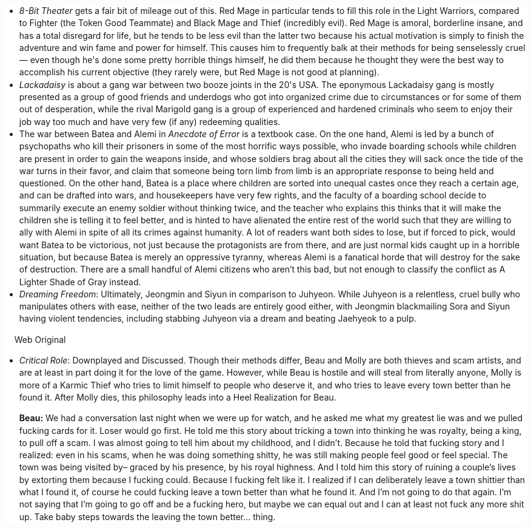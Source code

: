 -   _8-Bit Theater_ gets a fair bit of mileage out of this. Red Mage in particular tends to fill this role in the Light Warriors, compared to Fighter (the Token Good Teammate) and Black Mage and Thief (incredibly evil). Red Mage is amoral, borderline insane, and has a total disregard for life, but he tends to be less evil than the latter two because his actual motivation is simply to finish the adventure and win fame and power for himself. This causes him to frequently balk at their methods for being senselessly cruel — even though he's done some pretty horrible things himself, he did them because he thought they were the best way to accomplish his current objective (they rarely were, but Red Mage is not good at planning).
-   _Lackadaisy_ is about a gang war between two booze joints in the 20's USA. The eponymous Lackadaisy gang is mostly presented as a group of good friends and underdogs who got into organized crime due to circumstances or for some of them out of desperation, while the rival Marigold gang is a group of experienced and hardened criminals who seem to enjoy their job way too much and have very few (if any) redeeming qualities.
-   The war between Batea and Alemi in _Anecdote of Error_ is a textbook case. On the one hand, Alemi is led by a bunch of psychopaths who kill their prisoners in some of the most horrific ways possible, who invade boarding schools while children are present in order to gain the weapons inside, and whose soldiers brag about all the cities they will sack once the tide of the war turns in their favor, and claim that someone being torn limb from limb is an appropriate response to being held and questioned. On the other hand, Batea is a place where children are sorted into unequal castes once they reach a certain age, and can be drafted into wars, and housekeepers have very few rights, and the faculty of a boarding school decide to summarily execute an enemy soldier without thinking twice, and the teacher who explains this thinks that it will make the children she is telling it to feel better, and is hinted to have alienated the entire rest of the world such that they are willing to ally with Alemi in spite of all its crimes against humanity. A lot of readers want both sides to lose, but if forced to pick, would want Batea to be victorious, not just because the protagonists are from there, and are just normal kids caught up in a horrible situation, but because Batea is merely an oppressive tyranny, whereas Alemi is a fanatical horde that will destroy for the sake of destruction. There are a small handful of Alemi citizens who aren’t this bad, but not enough to classify the conflict as A Lighter Shade of Gray instead.
-   _Dreaming Freedom_: Ultimately, Jeongmin and Siyun in comparison to Juhyeon. While Juhyeon is a relentless, cruel bully who manipulates others with ease, neither of the two leads are entirely good either, with Jeongmin blackmailing Sora and Siyun having violent tendencies, including stabbing Juhyeon via a dream and beating Jaehyeok to a pulp.

    Web Original 

-   _Critical Role_: Downplayed and Discussed. Though their methods differ, Beau and Molly are both thieves and scam artists, and are at least in part doing it for the love of the game. However, while Beau is hostile and will steal from literally anyone, Molly is more of a Karmic Thief who tries to limit himself to people who deserve it, and who tries to leave every town better than he found it. After Molly dies, this philosophy leads into a Heel Realization for Beau.
    
    **Beau:** We had a conversation last night when we were up for watch, and he asked me what my greatest lie was and we pulled fucking cards for it. Loser would go first. He told me this story about tricking a town into thinking he was royalty, being a king, to pull off a scam. I was almost going to tell him about my childhood, and I didn’t. Because he told that fucking story and I realized: even in his scams, when he was doing something shitty, he was still making people feel good or feel special. The town was being visited by– graced by his presence, by his royal highness. And I told him this story of ruining a couple’s lives by extorting them because I fucking could. Because I fucking felt like it. I realized if I can deliberately leave a town shittier than what I found it, of course he could fucking leave a town better than what he found it. And I’m not going to do that again. I’m not saying that I’m going to go off and be a fucking hero, but maybe we can equal out and I can at least not fuck any more shit up. Take baby steps towards the leaving the town better… thing.
    